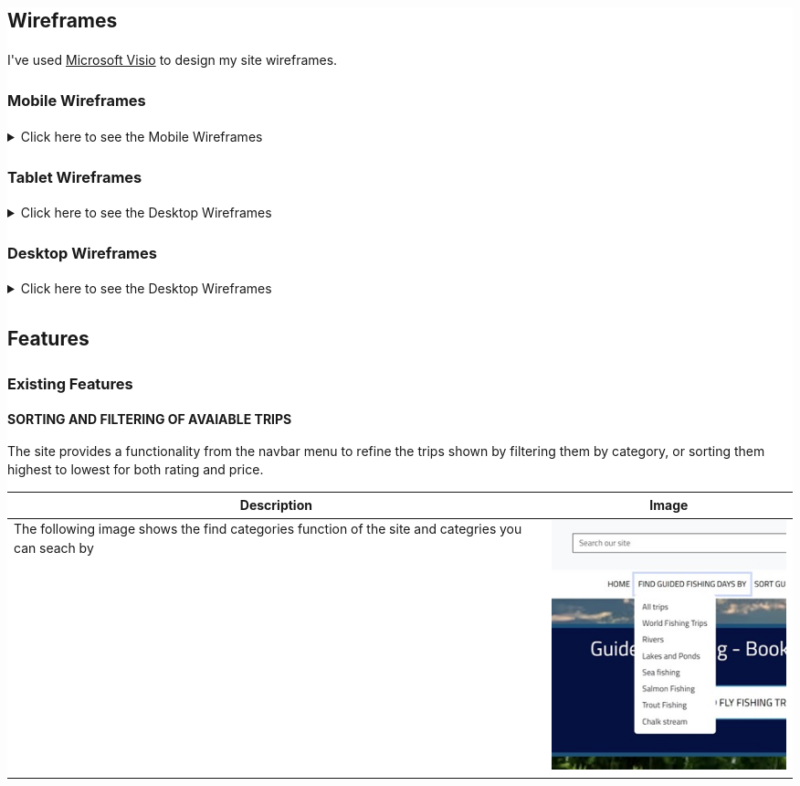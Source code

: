 ## Wireframes


I've used [Microsoft Visio](https://img.shields.io/badge/Microsoft_Visio-blue) to design my site wireframes.

### Mobile Wireframes

<details ><summary> Click here to see the Mobile Wireframes </summary></details>

### Tablet Wireframes

<details><summary> Click here to see the Desktop Wireframes </summary></details>

### Desktop Wireframes

<details><summary> Click here to see the Desktop Wireframes </summary></details>




## Features

### Existing Features

**SORTING AND FILTERING OF AVAIABLE TRIPS**

The site provides a functionality from the navbar menu to refine the trips shown by filtering them by category, or sorting them highest to lowest 
for both rating and price.

| Description | Image | 
| --- | --- | 
| The following image shows the find categories function of the site and categries you can seach by |![screenshot](documentation/img/gen/find-by-cats.jpg)| 
